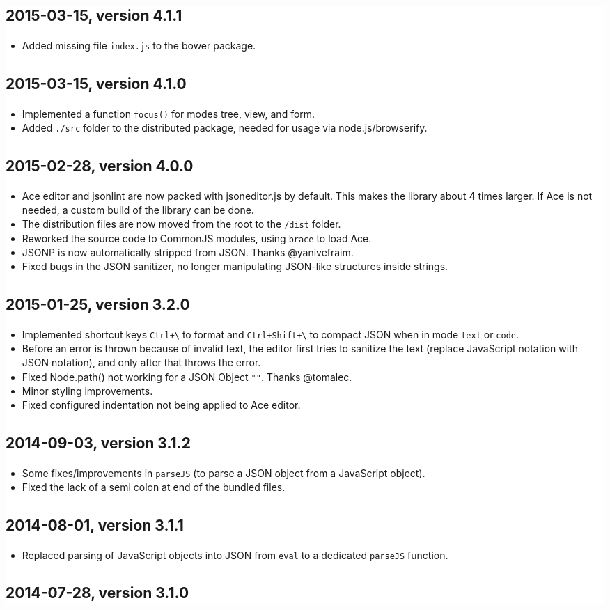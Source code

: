 
## 2015-03-15, version 4.1.1

- Added missing file `index.js` to the bower package.
  

## 2015-03-15, version 4.1.0

- Implemented a function `focus()` for modes tree, view, and form.
- Added `./src` folder to the distributed package, needed for usage via
  node.js/browserify.


## 2015-02-28, version 4.0.0

- Ace editor and jsonlint are now packed with jsoneditor.js by default.
  This makes the library about 4 times larger. If Ace is not needed, a custom
  build of the library can be done.
- The distribution files are now moved from the root to the `/dist` folder.
- Reworked the source code to CommonJS modules, using `brace` to load Ace.
- JSONP is now automatically stripped from JSON. Thanks @yanivefraim.
- Fixed bugs in the JSON sanitizer, no longer manipulating JSON-like structures
  inside strings.


## 2015-01-25, version 3.2.0

- Implemented shortcut keys `Ctrl+\` to format and `Ctrl+Shift+\` to compact
  JSON when in mode `text` or `code`.
- Before an error is thrown because of invalid text, the editor first tries to
  sanitize the text (replace JavaScript notation with JSON notation), and only
  after that throws the error.
- Fixed Node.path() not working for a JSON Object `""`. Thanks @tomalec.
- Minor styling improvements.
- Fixed configured indentation not being applied to Ace editor.


## 2014-09-03, version 3.1.2

- Some fixes/improvements in `parseJS` (to parse a JSON object from a JavaScript
  object).
- Fixed the lack of a semi colon at end of the bundled files.


## 2014-08-01, version 3.1.1

- Replaced parsing of JavaScript objects into JSON from `eval` to a dedicated
  `parseJS` function.


## 2014-07-28, version 3.1.0
